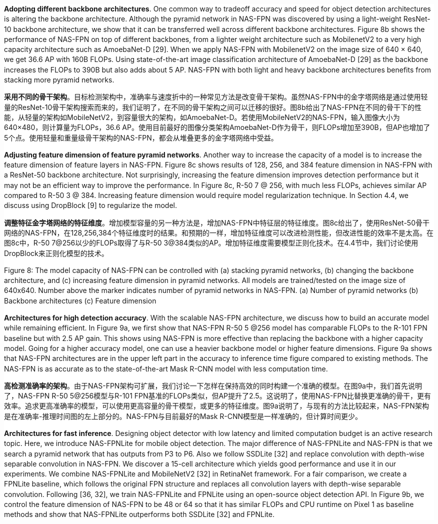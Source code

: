 **Adopting different backbone architectures**. One common way to tradeoff accuracy and speed for object detection architectures is altering the backbone architecture. Although the pyramid network in NAS-FPN was discovered by using a light-weight ResNet-10 backbone architecture, we show that it can be transferred well across different backbone architectures. Figure 8b shows the performance of NAS-FPN on top of different backbones, from a lighter weight architecture such as MobilenetV2 to a very high capacity architecture such as AmoebaNet-D [29]. When we apply NAS-FPN with MobilenetV2 on the image size of 640 × 640, we get 36.6 AP with 160B FLOPs. Using state-of-the-art image classification architecture of AmoebaNet-D [29] as the backbone increases the FLOPs to 390B but also adds about 5 AP. NAS-FPN with both light and heavy backbone architectures benefits from stacking more pyramid networks.

**采用不同的骨干架构**。目标检测架构中，准确率与速度折中的一种常见方法是改变骨干架构。虽然NAS-FPN中的金字塔网络是通过使用轻量的ResNet-10骨干架构搜索而来的，我们证明了，在不同的骨干架构之间可以迁移的很好。图8b给出了NAS-FPN在不同的骨干下的性能，从轻量的架构如MobileNetV2，到容量很大的架构，如AmoebaNet-D。若使用MobileNetV2的NAS-FPN，输入图像大小为640×480，则计算量为FLOPs，36.6 AP。使用目前最好的图像分类架构AmoebaNet-D作为骨干，则FLOPs增加至390B，但AP也增加了5个点。使用轻量和重量级骨干架构的NAS-FPN，都会从堆叠更多的金字塔网络中受益。

**Adjusting feature dimension of feature pyramid networks**. Another way to increase the capacity of a model is to increase the feature dimension of feature layers in NAS-FPN. Figure 8c shows results of 128, 256, and 384 feature dimension in NAS-FPN with a ResNet-50 backbone architecture. Not surprisingly, increasing the feature dimension improves detection performance but it may not be an efficient way to improve the performance. In Figure 8c, R-50 7 @ 256, with much less FLOPs, achieves similar AP compared to R-50 3 @ 384. Increasing feature dimension would require model regularization technique. In Section 4.4, we discuss using DropBlock [9] to regularize the model.

**调整特征金字塔网络的特征维度**。增加模型容量的另一种方法是，增加NAS-FPN中特征层的特征维度。图8c给出了，使用ResNet-50骨干网络的NAS-FPN，在128,256,384个特征维度时的结果。和预期的一样，增加特征维度可以改进检测性能，但改进性能的效率不是太高。在图8c中，R-50 7@256以少的FLOPs取得了与R-50 3@384类似的AP。增加特征维度需要模型正则化技术。在4.4节中，我们讨论使用DropBlock来正则化模型的技术。

Figure 8: The model capacity of NAS-FPN can be controlled with (a) stacking pyramid networks, (b) changing the backbone architecture, and (c) increasing feature dimension in pyramid networks. All models are trained/tested on the image size of 640x640. Number above the marker indicates number of pyramid networks in NAS-FPN. (a) Number of pyramid networks (b) Backbone architectures (c) Feature dimension

**Architectures for high detection accuracy**. With the scalable NAS-FPN architecture, we discuss how to build an accurate model while remaining efficient. In Figure 9a, we first show that NAS-FPN R-50 5 @256 model has comparable FLOPs to the R-101 FPN baseline but with 2.5 AP gain. This shows using NAS-FPN is more effective than replacing the backbone with a higher capacity model. Going for a higher accuracy model, one can use a heavier backbone model or higher feature dimensions. Figure 9a shows that NAS-FPN architectures are in the upper left part in the accuracy to inference time figure compared to existing methods. The NAS-FPN is as accurate as to the state-of-the-art Mask R-CNN model with less computation time.

**高检测准确率的架构**。由于NAS-FPN架构可扩展，我们讨论一下怎样在保持高效的同时构建一个准确的模型。在图9a中，我们首先说明了，NAS-FPN R-50 5@256模型与R-101 FPN基准的FLOPs类似，但AP提升了2.5。这说明了，使用NAS-FPN比替换更准确的骨干，更有效率。追求更高准确率的模型，可以使用更高容量的骨干模型，或更多的特征维度。图9a说明了，与现有的方法比较起来，NAS-FPN架构是在准确率-推理时间图的左上部分的。NAS-FPN与目前最好的Mask R-CNN模型是一样准确的，但计算时间更少。

**Architectures for fast inference**. Designing object detector with low latency and limited computation budget is an active research topic. Here, we introduce NAS-FPNLite for mobile object detection. The major difference of NAS-FPNLite and NAS-FPN is that we search a pyramid network that has outputs from P3 to P6. Also we follow SSDLite [32] and replace convolution with depth-wise separable convolution in NAS-FPN. We discover a 15-cell architecture which yields good performance and use it in our experiments. We combine NAS-FPNLite and MobileNetV2 [32] in RetinaNet framework. For a fair comparison, we create a FPNLite baseline, which follows the original FPN structure and replaces all convolution layers with depth-wise separable convolution. Following [36, 32], we train NAS-FPNLite and FPNLite using an open-source object detection API. In Figure 9b, we control the feature dimension of NAS-FPN to be 48 or 64 so that it has similar FLOPs and CPU runtime on Pixel 1 as baseline methods and show that NAS-FPNLite outperforms both SSDLite [32] and FPNLite.

